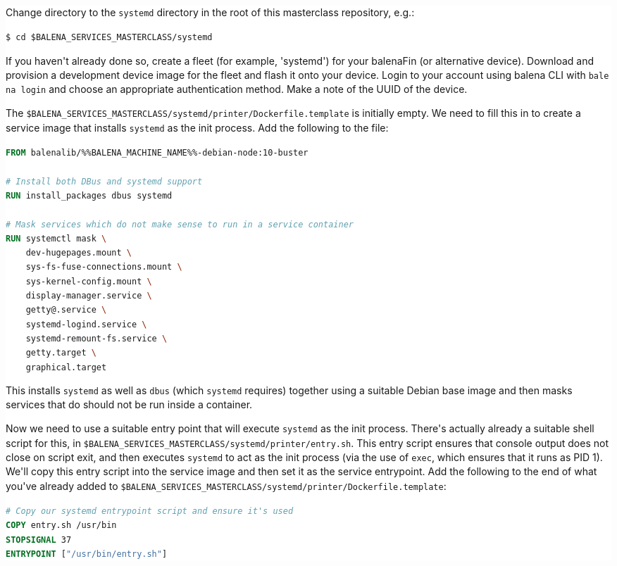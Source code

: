 Change directory to the `systemd` directory in the root of this masterclass
repository, e.g.:

```shell
$ cd $BALENA_SERVICES_MASTERCLASS/systemd
```

If you haven't already done so, create a fleet (for example, 'systemd')
for your balenaFin (or alternative device). Download and provision a development
device image for the fleet and flash it onto your device.
Login to your account using balena CLI with `balena login` and
choose an appropriate authentication method. Make a note of the UUID of the
device.

The `$BALENA_SERVICES_MASTERCLASS/systemd/printer/Dockerfile.template` is
initially empty. We need to fill this in to create a service image that installs
`systemd` as the init process. Add the following to the file:

```Dockerfile
FROM balenalib/%%BALENA_MACHINE_NAME%%-debian-node:10-buster

# Install both DBus and systemd support
RUN install_packages dbus systemd

# Mask services which do not make sense to run in a service container
RUN systemctl mask \
    dev-hugepages.mount \
    sys-fs-fuse-connections.mount \
    sys-kernel-config.mount \
    display-manager.service \
    getty@.service \
    systemd-logind.service \
    systemd-remount-fs.service \
    getty.target \
    graphical.target
```

This installs `systemd` as well as `dbus` (which `systemd` requires) together
using a suitable Debian base image and then masks services that do should not be
run inside a container.

Now we need to use a suitable entry point that will execute `systemd` as the
init process. There's actually already a suitable shell script for this, in
`$BALENA_SERVICES_MASTERCLASS/systemd/printer/entry.sh`. This entry script
ensures that console output does not close on script exit, and then executes
`systemd` to act as the init process (via the use of `exec`, which ensures that
it runs as PID 1). We'll copy this entry script into the service image and then
set it as the service entrypoint. Add the following to the end of what you've
already added to
`$BALENA_SERVICES_MASTERCLASS/systemd/printer/Dockerfile.template`:

```Dockerfile
# Copy our systemd entrypoint script and ensure it's used
COPY entry.sh /usr/bin
STOPSIGNAL 37
ENTRYPOINT ["/usr/bin/entry.sh"]
```

